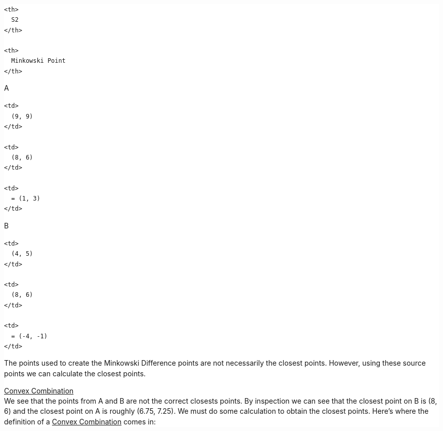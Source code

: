     <th>
      S2
    </th>
    
    <th>
      Minkowski Point
    </th>
  </tr>
  
  <tr>
    <td>
      A
    </td>
    
    <td>
      (9, 9)
    </td>
    
    <td>
      (8, 6)
    </td>
    
    <td>
      = (1, 3)
    </td>
  </tr>
  
  <tr>
    <td>
      B
    </td>
    
    <td>
      (4, 5)
    </td>
    
    <td>
      (8, 6)
    </td>
    
    <td>
      = (-4, -1)
    </td>
  </tr>
</table>

The points used to create the Minkowski Difference points are not necessarily the closest points. However, using these source points we can calculate the closest points.

<a href="#gjk-top" name="gjk-convexcombination">Convex Combination</a>  
We see that the points from A and B are not the correct closests points. By inspection we can see that the closest point on B is (8, 6) and the closest point on A is roughly (6.75, 7.25). We must do some calculation to obtain the closest points. Here&#8217;s where the definition of a <a onclick="javascript:pageTracker._trackPageview('/outgoing/en.wikipedia.org/wiki/Convex_combination');" title="Convex Combination"  href="http://en.wikipedia.org/wiki/Convex_combination" target="_blank" rel="noopener">Convex Combination</a> comes in:
